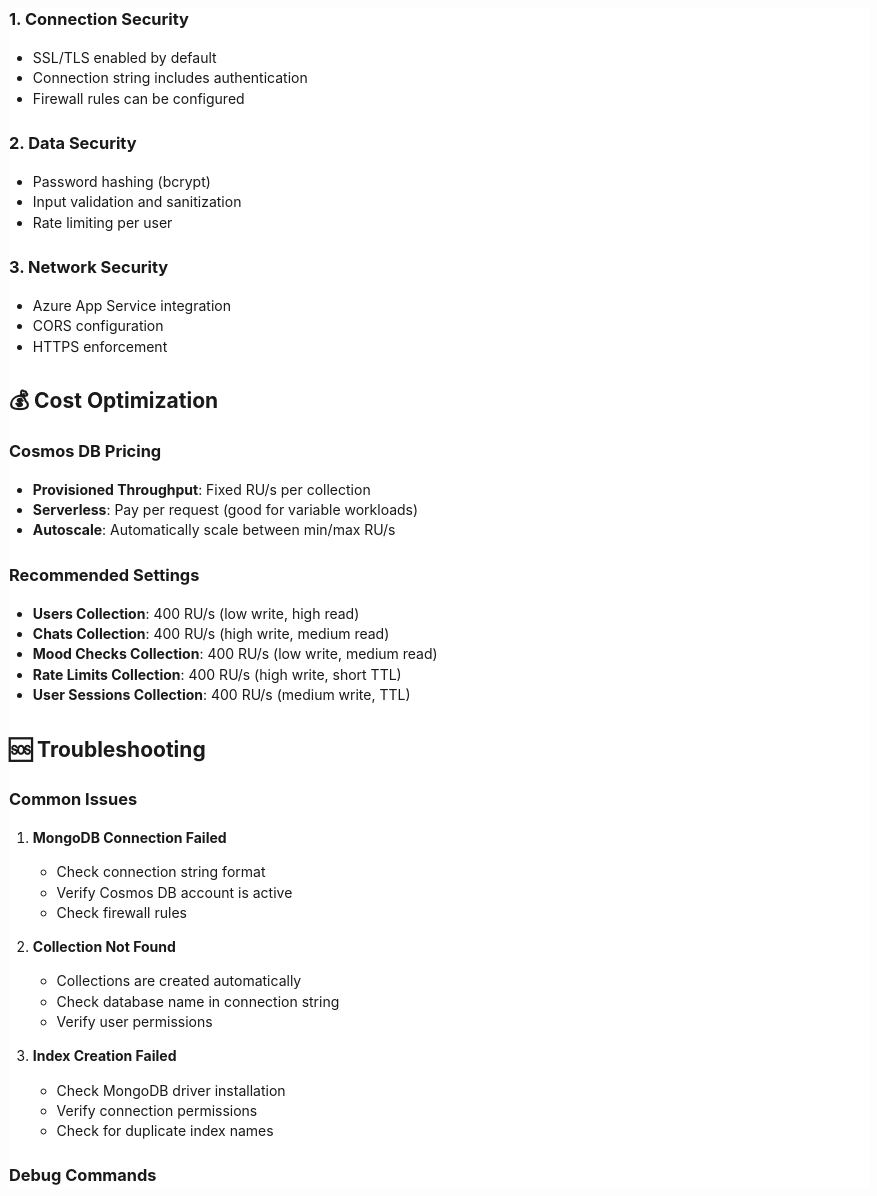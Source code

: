 ### 1. Connection Security
- SSL/TLS enabled by default
- Connection string includes authentication
- Firewall rules can be configured

### 2. Data Security
- Password hashing (bcrypt)
- Input validation and sanitization
- Rate limiting per user

### 3. Network Security
- Azure App Service integration
- CORS configuration
- HTTPS enforcement

## 💰 Cost Optimization

### Cosmos DB Pricing
- **Provisioned Throughput**: Fixed RU/s per collection
- **Serverless**: Pay per request (good for variable workloads)
- **Autoscale**: Automatically scale between min/max RU/s

### Recommended Settings
- **Users Collection**: 400 RU/s (low write, high read)
- **Chats Collection**: 400 RU/s (high write, medium read)
- **Mood Checks Collection**: 400 RU/s (low write, medium read)
- **Rate Limits Collection**: 400 RU/s (high write, short TTL)
- **User Sessions Collection**: 400 RU/s (medium write, TTL)

## 🆘 Troubleshooting

### Common Issues

1. **MongoDB Connection Failed**
   - Check connection string format
   - Verify Cosmos DB account is active
   - Check firewall rules

2. **Collection Not Found**
   - Collections are created automatically
   - Check database name in connection string
   - Verify user permissions

3. **Index Creation Failed**
   - Check MongoDB driver installation
   - Verify connection permissions
   - Check for duplicate index names

### Debug Commands
